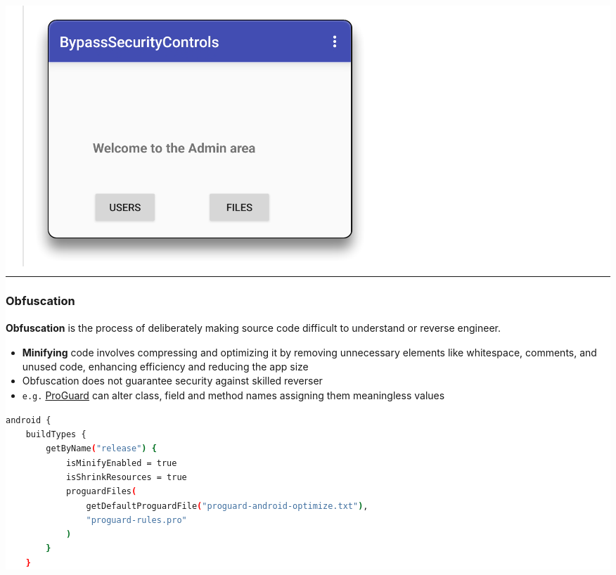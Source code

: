 > ![](.gitbook/assets/image-20231204170704710.png)

------

### Obfuscation

**Obfuscation** is the process of deliberately making source code difficult to understand or reverse engineer.

- **Minifying** code involves compressing and optimizing it by removing unnecessary elements like whitespace, comments, and unused code, enhancing efficiency and reducing the app size
- Obfuscation does not guarantee security against skilled reverser
- `e.g.` [ProGuard](https://developer.android.com/build/shrink-code) can alter class, field and method names assigning them meaningless values

```bash
android {
	buildTypes {
        getByName("release") {
            isMinifyEnabled = true
            isShrinkResources = true
            proguardFiles(
                getDefaultProguardFile("proguard-android-optimize.txt"),
                "proguard-rules.pro"
            )
        }
    }
```
